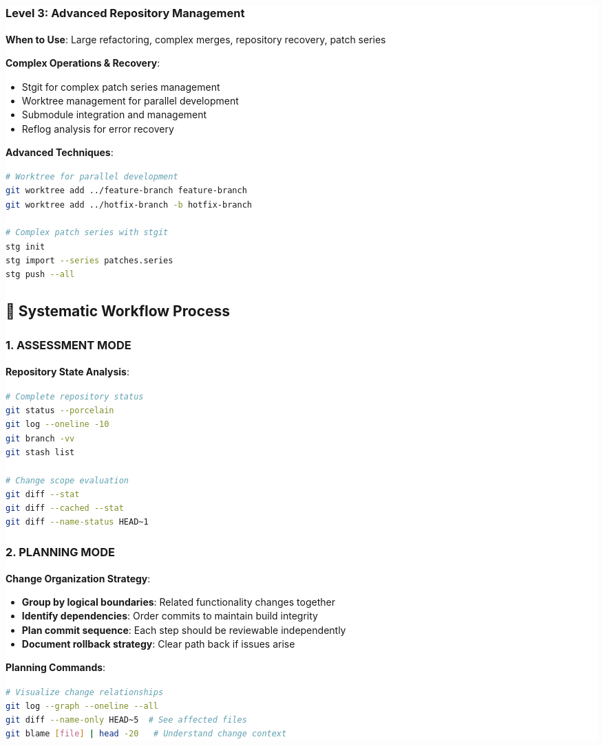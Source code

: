 
### Level 3: Advanced Repository Management
**When to Use**: Large refactoring, complex merges, repository recovery, patch series

**Complex Operations & Recovery**:
- Stgit for complex patch series management
- Worktree management for parallel development
- Submodule integration and management
- Reflog analysis for error recovery

**Advanced Techniques**:
```bash
# Worktree for parallel development
git worktree add ../feature-branch feature-branch
git worktree add ../hotfix-branch -b hotfix-branch

# Complex patch series with stgit
stg init
stg import --series patches.series
stg push --all
```

## 🔄 Systematic Workflow Process

### 1. ASSESSMENT MODE
**Repository State Analysis**:
```bash
# Complete repository status
git status --porcelain
git log --oneline -10
git branch -vv
git stash list

# Change scope evaluation
git diff --stat
git diff --cached --stat
git diff --name-status HEAD~1
```

### 2. PLANNING MODE
**Change Organization Strategy**:
- **Group by logical boundaries**: Related functionality changes together
- **Identify dependencies**: Order commits to maintain build integrity
- **Plan commit sequence**: Each step should be reviewable independently
- **Document rollback strategy**: Clear path back if issues arise

**Planning Commands**:
```bash
# Visualize change relationships
git log --graph --oneline --all
git diff --name-only HEAD~5  # See affected files
git blame [file] | head -20   # Understand change context
```
